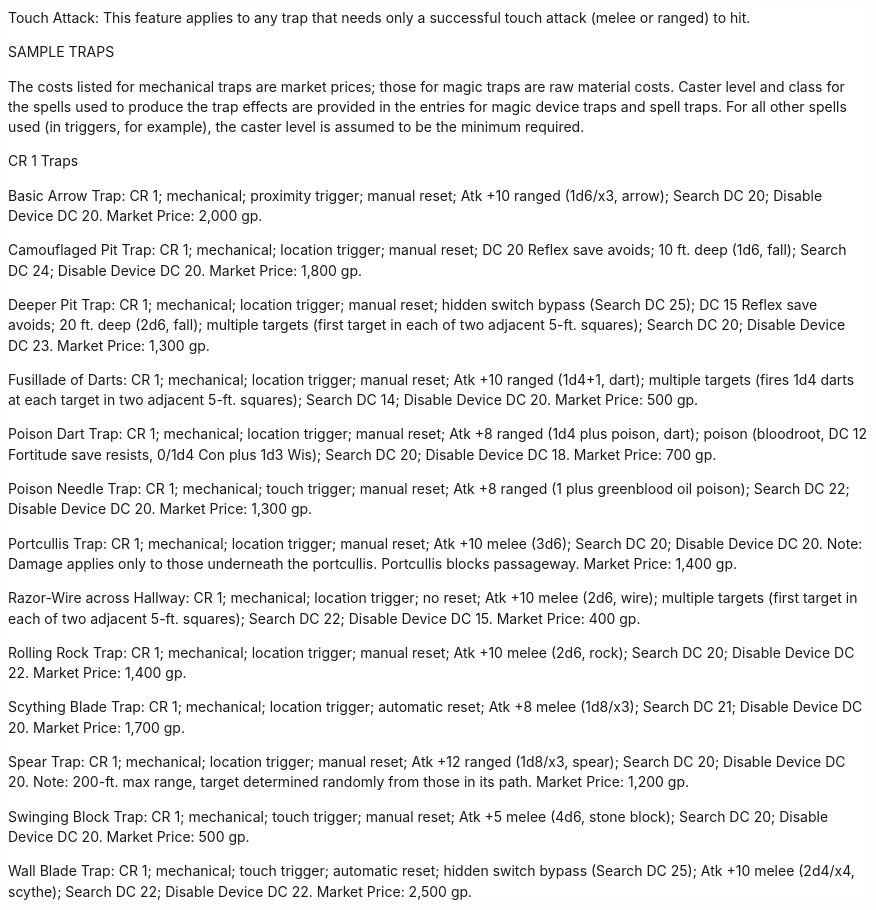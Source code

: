 Touch Attack: This feature applies to any trap that needs only a successful touch attack (melee or ranged) to hit.



SAMPLE TRAPS

The costs listed for mechanical traps are market prices; those for magic traps are raw material costs. Caster level and class for the spells used to produce the trap effects are provided in the entries for magic device traps and spell traps. For all other spells used (in triggers, for example), the caster level is assumed to be the minimum required.

CR 1 Traps

Basic Arrow Trap: CR 1; mechanical; proximity trigger; manual reset; Atk +10 ranged (1d6/x3, arrow); Search DC 20; Disable Device DC 20. Market Price: 2,000 gp.

Camouflaged Pit Trap: CR 1; mechanical; location trigger; manual reset; DC 20 Reflex save avoids; 10 ft. deep (1d6, fall); Search DC 24; Disable Device DC 20. Market Price: 1,800 gp.

Deeper Pit Trap: CR 1; mechanical; location trigger; manual reset; hidden switch bypass (Search DC 25); DC 15 Reflex save avoids; 20 ft. deep (2d6, fall); multiple targets (first target in each of two adjacent 5-ft. squares); Search DC 20; Disable Device DC 23. Market Price: 1,300 gp.

Fusillade of Darts: CR 1; mechanical; location trigger; manual reset; Atk +10 ranged (1d4+1, dart); multiple targets (fires 1d4 darts at each target in two adjacent 5-ft. squares); Search DC 14; Disable Device DC 20. Market Price: 500 gp.

Poison Dart Trap: CR 1; mechanical; location trigger; manual reset; Atk +8 ranged (1d4 plus poison, dart); poison (bloodroot, DC 12 Fortitude save resists, 0/1d4 Con plus 1d3 Wis); Search DC 20; Disable Device DC 18. Market Price: 700 gp.

Poison Needle Trap: CR 1; mechanical; touch trigger; manual reset; Atk +8 ranged (1 plus greenblood oil poison); Search DC 22; Disable Device DC 20. Market Price: 1,300 gp.

Portcullis Trap: CR 1; mechanical; location trigger; manual reset; Atk +10 melee (3d6); Search DC 20; Disable Device DC 20. Note: Damage applies only to those underneath the portcullis. Portcullis blocks passageway. Market Price: 1,400 gp.

Razor-Wire across Hallway: CR 1; mechanical; location trigger; no reset; Atk +10 melee (2d6, wire); multiple targets (first target in each of two adjacent 5-ft. squares); Search DC 22; Disable Device DC 15. Market Price: 400 gp.

Rolling Rock Trap: CR 1; mechanical; location trigger; manual reset; Atk +10 melee (2d6, rock); Search DC 20; Disable Device DC 22. Market Price: 1,400 gp.

Scything Blade Trap: CR 1; mechanical; location trigger; automatic reset; Atk +8 melee (1d8/x3); Search DC 21; Disable Device DC 20. Market Price: 1,700 gp.

Spear Trap: CR 1; mechanical; location trigger; manual reset; Atk +12 ranged (1d8/x3, spear); Search DC 20; Disable Device DC 20. Note: 200-ft. max range, target determined randomly from those in its path. Market Price: 1,200 gp.

Swinging Block Trap: CR 1; mechanical; touch trigger; manual reset; Atk +5 melee (4d6, stone block); Search DC 20; Disable Device DC 20. Market Price: 500 gp.

Wall Blade Trap: CR 1; mechanical; touch trigger; automatic reset; hidden switch bypass (Search DC 25); Atk +10 melee (2d4/x4, scythe); Search DC 22; Disable Device DC 22. Market Price: 2,500 gp.


